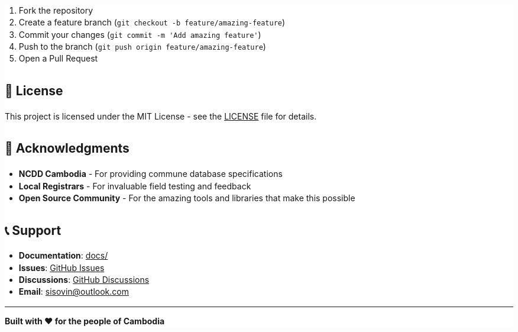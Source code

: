 1. Fork the repository
2. Create a feature branch (`git checkout -b feature/amazing-feature`)
3. Commit your changes (`git commit -m 'Add amazing feature'`)
4. Push to the branch (`git push origin feature/amazing-feature`)
5. Open a Pull Request

## 📄 License

This project is licensed under the MIT License - see the [LICENSE](LICENSE) file for details.

## 🙏 Acknowledgments

- **NCDD Cambodia** - For providing commune database specifications
- **Local Registrars** - For invaluable field testing and feedback
- **Open Source Community** - For the amazing tools and libraries that make this possible

## 📞 Support

- **Documentation**: [docs/](docs/)
- **Issues**: [GitHub Issues](https://github.com/sisovin/cambodia-population-platform/issues)
- **Discussions**: [GitHub Discussions](https://github.com/sisovin/cambodia-population-platform/discussions)
- **Email**: sisovin@outlook.com

---

**Built with ❤️ for the people of Cambodia**
